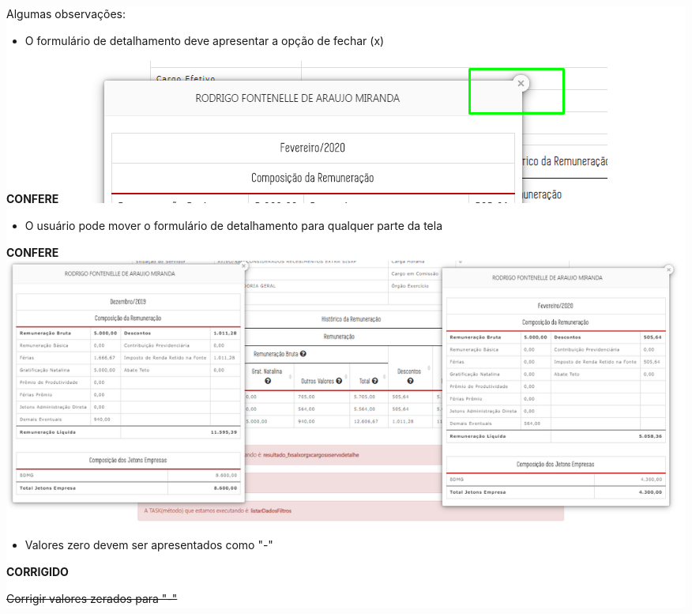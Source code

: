 
</div>

Algumas observações:

* O formulário de detalhamento deve apresentar a opção de fechar (x)

<div class="alert alert-success">

__CONFERE__
![](static/layout-opcao-fechar.png)
</div>

* O usuário pode mover o formulário de detalhamento para qualquer parte da tela

<div class="alert alert-success">

__CONFERE__
![](static/layout-mover-formulario.png)
</div>

* Valores zero devem ser apresentados como "-"

<div class="alert alert-success">

__CORRIGIDO__

<s>Corrigir valores zerados para "-"</s>

